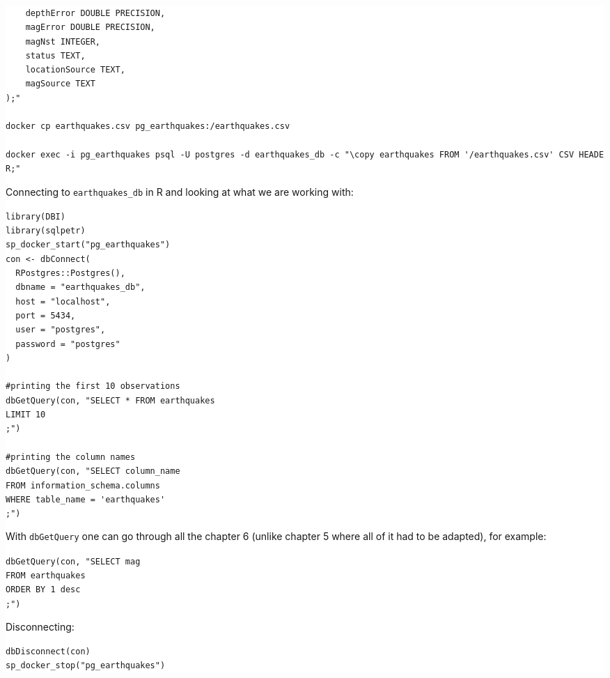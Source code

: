 ```
    depthError DOUBLE PRECISION,
    magError DOUBLE PRECISION,
    magNst INTEGER,
    status TEXT,
    locationSource TEXT,
    magSource TEXT
);"

docker cp earthquakes.csv pg_earthquakes:/earthquakes.csv

docker exec -i pg_earthquakes psql -U postgres -d earthquakes_db -c "\copy earthquakes FROM '/earthquakes.csv' CSV HEADER;"
```

Connecting to `earthquakes_db` in R and looking at what we are working with:
```
library(DBI)
library(sqlpetr)
sp_docker_start("pg_earthquakes")
con <- dbConnect(
  RPostgres::Postgres(),
  dbname = "earthquakes_db",
  host = "localhost", 
  port = 5434,
  user = "postgres",
  password = "postgres"
)

#printing the first 10 observations
dbGetQuery(con, "SELECT * FROM earthquakes
LIMIT 10
;")

#printing the column names
dbGetQuery(con, "SELECT column_name
FROM information_schema.columns
WHERE table_name = 'earthquakes'
;")
```

With `dbGetQuery` one can go through all the chapter 6 (unlike chapter 5 where all of it had to be adapted), for example:
```
dbGetQuery(con, "SELECT mag
FROM earthquakes
ORDER BY 1 desc
;")
```

Disconnecting:
```
dbDisconnect(con)
sp_docker_stop("pg_earthquakes")
```

